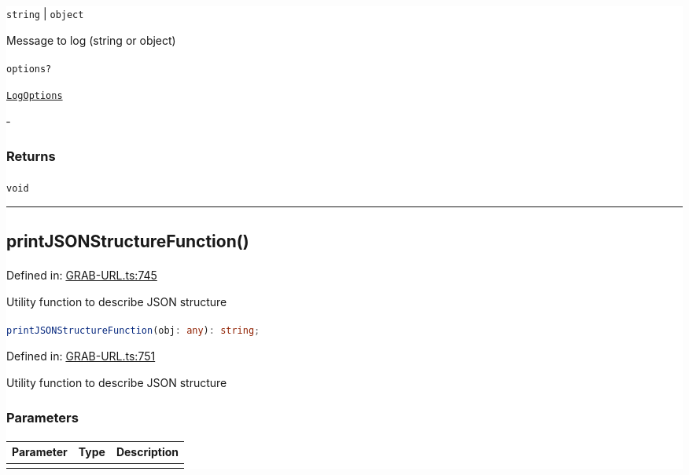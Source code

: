 `string` \| `object`

</td>
<td>

Message to log (string or object)

</td>
</tr>
<tr>
<td>

`options?`

</td>
<td>

[`LogOptions`](log.md#logoptions)

</td>
<td>

&hyphen;

</td>
</tr>
</tbody>
</table>

### Returns

`void`

***

## printJSONStructureFunction()

Defined in: [GRAB-URL.ts:745](https://github.com/vtempest/GRAB-URL/tree/master/src/GRAB-URL.ts#L745)

Utility function to describe JSON structure

```ts
printJSONStructureFunction(obj: any): string;
```

Defined in: [GRAB-URL.ts:751](https://github.com/vtempest/GRAB-URL/tree/master/src/GRAB-URL.ts#L751)

Utility function to describe JSON structure

### Parameters

<table>
<thead>
<tr>
<th>Parameter</th>
<th>Type</th>
<th>Description</th>
</tr>
</thead>
<tbody>
<tr>
<td>
